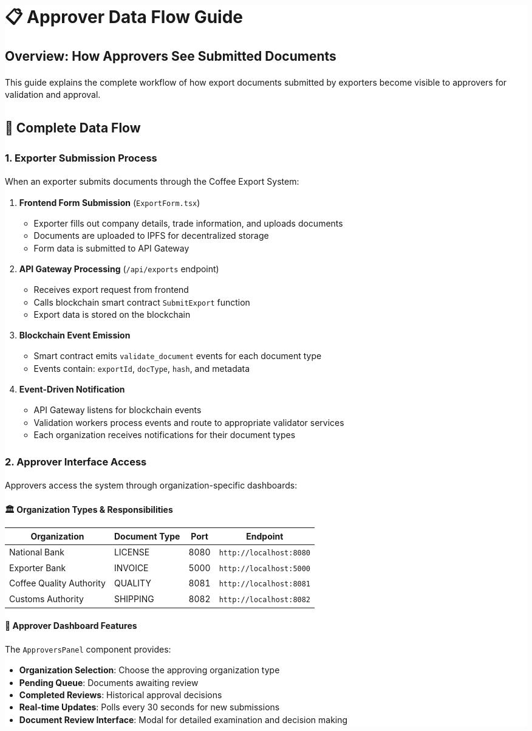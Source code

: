 # 📋 Approver Data Flow Guide

## Overview: How Approvers See Submitted Documents

This guide explains the complete workflow of how export documents submitted by exporters become visible to approvers for validation and approval.

## 🔄 Complete Data Flow

### **1. Exporter Submission Process**

When an exporter submits documents through the Coffee Export System:

1. **Frontend Form Submission** (`ExportForm.tsx`)
   - Exporter fills out company details, trade information, and uploads documents
   - Documents are uploaded to IPFS for decentralized storage
   - Form data is submitted to API Gateway

2. **API Gateway Processing** (`/api/exports` endpoint)
   - Receives export request from frontend
   - Calls blockchain smart contract `SubmitExport` function
   - Export data is stored on the blockchain

3. **Blockchain Event Emission**
   - Smart contract emits `validate_document` events for each document type
   - Events contain: `exportId`, `docType`, `hash`, and metadata

4. **Event-Driven Notification**
   - API Gateway listens for blockchain events
   - Validation workers process events and route to appropriate validator services
   - Each organization receives notifications for their document types

### **2. Approver Interface Access**

Approvers access the system through organization-specific dashboards:

#### **🏛️ Organization Types & Responsibilities**

| Organization | Document Type | Port | Endpoint |
|-------------|---------------|------|----------|
| National Bank | LICENSE | 8080 | `http://localhost:8080` |
| Exporter Bank | INVOICE | 5000 | `http://localhost:5000` |
| Coffee Quality Authority | QUALITY | 8081 | `http://localhost:8081` |
| Customs Authority | SHIPPING | 8082 | `http://localhost:8082` |

#### **🎯 Approver Dashboard Features**

The `ApproversPanel` component provides:

- **Organization Selection**: Choose the approving organization type
- **Pending Queue**: Documents awaiting review
- **Completed Reviews**: Historical approval decisions
- **Real-time Updates**: Polls every 30 seconds for new submissions
- **Document Review Interface**: Modal for detailed examination and decision making
